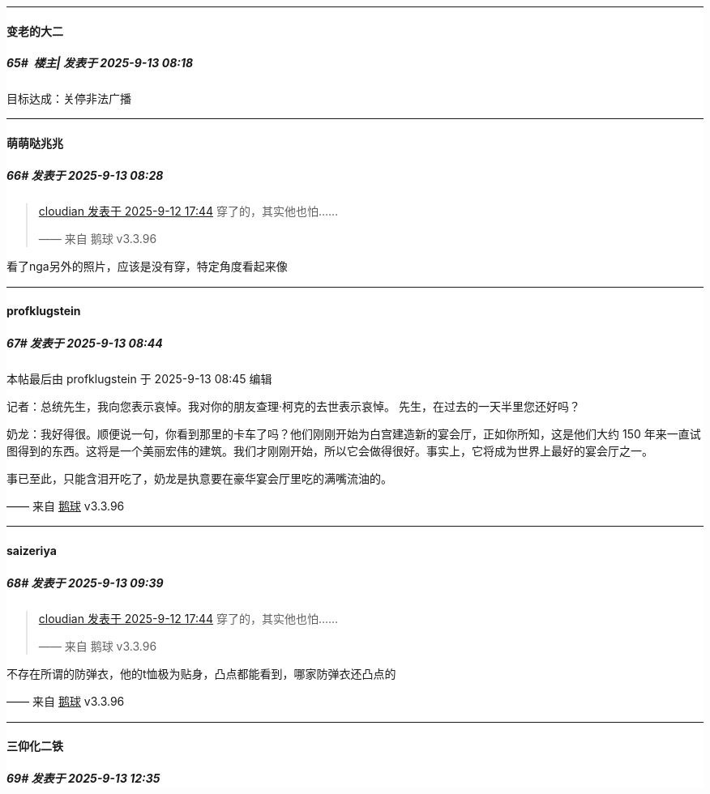 *****

####  变老的大二  
##### 65#         楼主| 发表于 2025-9-13 08:18

目标达成：关停非法广播


*****

####  萌萌哒兆兆  
##### 66#       发表于 2025-9-13 08:28

<blockquote><a href="httphttps://stage1st.com/2b/forum.php?mod=redirect&amp;goto=findpost&amp;pid=68414519&amp;ptid=2261813" target="_blank">cloudian 发表于 2025-9-12 17:44</a>
穿了的，其实他也怕……

—— 来自 鹅球 v3.3.96</blockquote>
看了nga另外的照片，应该是没有穿，特定角度看起来像


*****

####  profklugstein  
##### 67#       发表于 2025-9-13 08:44

 本帖最后由 profklugstein 于 2025-9-13 08:45 编辑 

记者：总统先生，我向您表示哀悼。我对你的朋友查理·柯克的去世表示哀悼。 先生，在过去的一天半里您还好吗？

奶龙：我好得很。顺便说一句，你看到那里的卡车了吗？他们刚刚开始为白宫建造新的宴会厅，正如你所知，这是他们大约 150 年来一直试图得到的东西。这将是一个美丽宏伟的建筑。我们才刚刚开始，所以它会做得很好。事实上，它将成为世界上最好的宴会厅之一。

事已至此，只能含泪开吃了，奶龙是执意要在豪华宴会厅里吃的满嘴流油的。

—— 来自 [鹅球](https://www.pgyer.com/GcUxKd4w) v3.3.96


*****

####  saizeriya  
##### 68#       发表于 2025-9-13 09:39

<blockquote><a href="httphttps://stage1st.com/2b/forum.php?mod=redirect&amp;goto=findpost&amp;pid=68414519&amp;ptid=2261813" target="_blank">cloudian 发表于 2025-9-12 17:44</a>
穿了的，其实他也怕……

—— 来自 鹅球 v3.3.96</blockquote>
不存在所谓的防弹衣，他的t恤极为贴身，凸点都能看到，哪家防弹衣还凸点的

—— 来自 [鹅球](https://www.pgyer.com/GcUxKd4w) v3.3.96


*****

####  三仰化二铁  
##### 69#       发表于 2025-9-13 12:35
